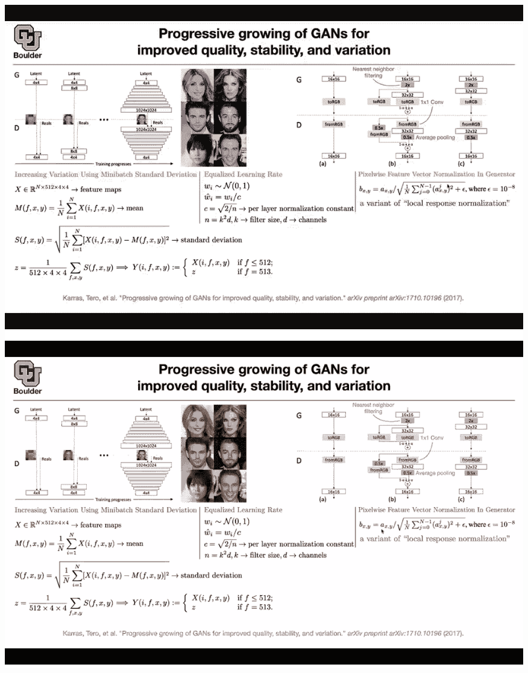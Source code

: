 ![](img/16e8c43192da54bc373ca28918b993ae_143.png)

![](img/16e8c43192da54bc373ca28918b993ae_144.png)

